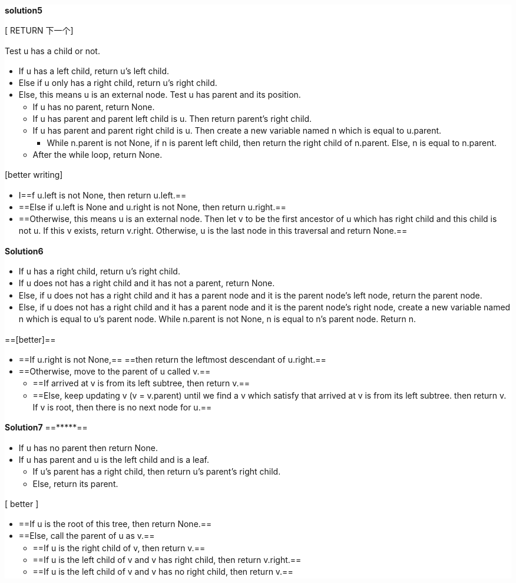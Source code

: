 **solution5**

[ RETURN 下一个]

Test u has a child or not.

- If u has a left child, return u’s left child.
- Else if u only has a right child, return u’s right child.
- Else, this means u is an external node. Test u has parent and its position.
    - If u has no parent, return None.
    - If u has parent and parent left child is u. Then return parent’s right child.
    - If u has parent and parent right child is u. Then create a new variable named n which is equal to u.parent.
        - While n.parent is not None, if n is parent left child, then return the right child of n.parent. Else, n is equal to n.parent.
    - After the while loop, return None.

[better writing]

- I==f u.left is not None, then return u.left.==
- ==Else if u.left is None and u.right is not None, then return u.right.==
- ==Otherwise, this means u is an external node. Then let v to be the first ancestor of u which has right child and this child is not u. If this v exists, return v.right. Otherwise, u is the last node in this traversal and return None.==

  

**Solution6**

- If u has a right child, return u’s right child.
- If u does not has a right child and it has not a parent, return None.
- Else, if u does not has a right child and it has a parent node and it is the parent node’s left node, return the parent node.
- Else, if u does not has a right child and it has a parent node and it is the parent node’s right node, create a new variable named n which is equal to u’s parent node. While n.parent is not None, n is equal to n’s parent node. Return n.

==[better]==

- ==If u.right is not None,== ==then return the leftmost descendant of u.right.==
- ==Otherwise, move to the parent of u called v.==
    - ==If arrived at v is from its left subtree, then return v.==
    - ==Else, keep updating v (v = v.parent) until we find a v which satisfy that arrived at v is from its left subtree. then return v. If v is root, then there is no next node for u.==

**Solution7** ==*****==

- If u has no parent then return None.
- If u has parent and u is the left child and is a leaf.
    - If u’s parent has a right child, then return u’s parent’s right child.
    - Else, return its parent.

[ better ]

- ==If u is the root of this tree, then return None.==
- ==Else, call the parent of u as v.==
    - ==If u is the right child of v, then return v.==
    - ==If u is the left child of v and v has right child, then return v.right.==
    - ==If u is the left child of v and v has no right child, then return v.==
